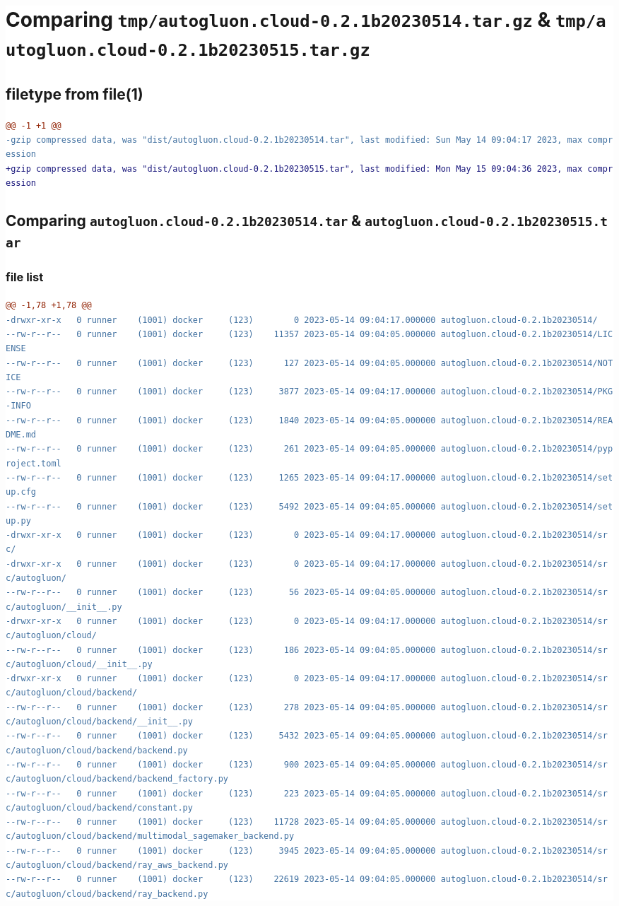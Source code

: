 # Comparing `tmp/autogluon.cloud-0.2.1b20230514.tar.gz` & `tmp/autogluon.cloud-0.2.1b20230515.tar.gz`

## filetype from file(1)

```diff
@@ -1 +1 @@
-gzip compressed data, was "dist/autogluon.cloud-0.2.1b20230514.tar", last modified: Sun May 14 09:04:17 2023, max compression
+gzip compressed data, was "dist/autogluon.cloud-0.2.1b20230515.tar", last modified: Mon May 15 09:04:36 2023, max compression
```

## Comparing `autogluon.cloud-0.2.1b20230514.tar` & `autogluon.cloud-0.2.1b20230515.tar`

### file list

```diff
@@ -1,78 +1,78 @@
-drwxr-xr-x   0 runner    (1001) docker     (123)        0 2023-05-14 09:04:17.000000 autogluon.cloud-0.2.1b20230514/
--rw-r--r--   0 runner    (1001) docker     (123)    11357 2023-05-14 09:04:05.000000 autogluon.cloud-0.2.1b20230514/LICENSE
--rw-r--r--   0 runner    (1001) docker     (123)      127 2023-05-14 09:04:05.000000 autogluon.cloud-0.2.1b20230514/NOTICE
--rw-r--r--   0 runner    (1001) docker     (123)     3877 2023-05-14 09:04:17.000000 autogluon.cloud-0.2.1b20230514/PKG-INFO
--rw-r--r--   0 runner    (1001) docker     (123)     1840 2023-05-14 09:04:05.000000 autogluon.cloud-0.2.1b20230514/README.md
--rw-r--r--   0 runner    (1001) docker     (123)      261 2023-05-14 09:04:05.000000 autogluon.cloud-0.2.1b20230514/pyproject.toml
--rw-r--r--   0 runner    (1001) docker     (123)     1265 2023-05-14 09:04:17.000000 autogluon.cloud-0.2.1b20230514/setup.cfg
--rw-r--r--   0 runner    (1001) docker     (123)     5492 2023-05-14 09:04:05.000000 autogluon.cloud-0.2.1b20230514/setup.py
-drwxr-xr-x   0 runner    (1001) docker     (123)        0 2023-05-14 09:04:17.000000 autogluon.cloud-0.2.1b20230514/src/
-drwxr-xr-x   0 runner    (1001) docker     (123)        0 2023-05-14 09:04:17.000000 autogluon.cloud-0.2.1b20230514/src/autogluon/
--rw-r--r--   0 runner    (1001) docker     (123)       56 2023-05-14 09:04:05.000000 autogluon.cloud-0.2.1b20230514/src/autogluon/__init__.py
-drwxr-xr-x   0 runner    (1001) docker     (123)        0 2023-05-14 09:04:17.000000 autogluon.cloud-0.2.1b20230514/src/autogluon/cloud/
--rw-r--r--   0 runner    (1001) docker     (123)      186 2023-05-14 09:04:05.000000 autogluon.cloud-0.2.1b20230514/src/autogluon/cloud/__init__.py
-drwxr-xr-x   0 runner    (1001) docker     (123)        0 2023-05-14 09:04:17.000000 autogluon.cloud-0.2.1b20230514/src/autogluon/cloud/backend/
--rw-r--r--   0 runner    (1001) docker     (123)      278 2023-05-14 09:04:05.000000 autogluon.cloud-0.2.1b20230514/src/autogluon/cloud/backend/__init__.py
--rw-r--r--   0 runner    (1001) docker     (123)     5432 2023-05-14 09:04:05.000000 autogluon.cloud-0.2.1b20230514/src/autogluon/cloud/backend/backend.py
--rw-r--r--   0 runner    (1001) docker     (123)      900 2023-05-14 09:04:05.000000 autogluon.cloud-0.2.1b20230514/src/autogluon/cloud/backend/backend_factory.py
--rw-r--r--   0 runner    (1001) docker     (123)      223 2023-05-14 09:04:05.000000 autogluon.cloud-0.2.1b20230514/src/autogluon/cloud/backend/constant.py
--rw-r--r--   0 runner    (1001) docker     (123)    11728 2023-05-14 09:04:05.000000 autogluon.cloud-0.2.1b20230514/src/autogluon/cloud/backend/multimodal_sagemaker_backend.py
--rw-r--r--   0 runner    (1001) docker     (123)     3945 2023-05-14 09:04:05.000000 autogluon.cloud-0.2.1b20230514/src/autogluon/cloud/backend/ray_aws_backend.py
--rw-r--r--   0 runner    (1001) docker     (123)    22619 2023-05-14 09:04:05.000000 autogluon.cloud-0.2.1b20230514/src/autogluon/cloud/backend/ray_backend.py
```